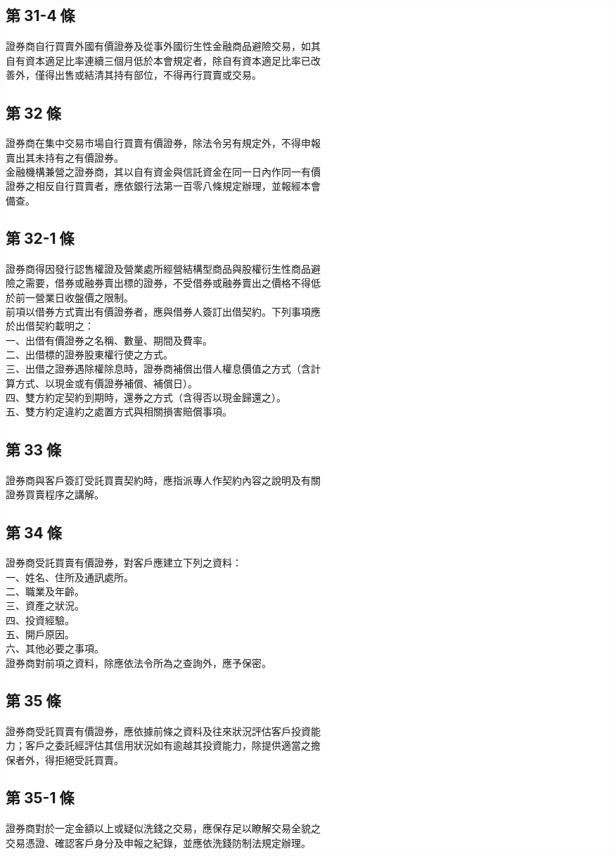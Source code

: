 第 31-4 條
----------
證券商自行買賣外國有價證券及從事外國衍生性金融商品避險交易，如其  
自有資本適足比率連續三個月低於本會規定者，除自有資本適足比率已改  
善外，僅得出售或結清其持有部位，不得再行買賣或交易。

第 32 條
--------
證券商在集中交易市場自行買賣有價證券，除法令另有規定外，不得申報  
賣出其未持有之有價證券。                                          
金融機構兼營之證券商，其以自有資金與信託資金在同一日內作同一有價  
證券之相反自行買賣者，應依銀行法第一百零八條規定辦理，並報經本會  
備查。

第 32-1 條
----------
證券商得因發行認售權證及營業處所經營結構型商品與股權衍生性商品避  
險之需要，借券或融券賣出標的證券，不受借券或融券賣出之價格不得低  
於前一營業日收盤價之限制。  
前項以借券方式賣出有價證券者，應與借券人簽訂出借契約。下列事項應  
於出借契約載明之：  
一、出借有價證券之名稱、數量、期間及費率。  
二、出借標的證券股東權行使之方式。  
三、出借之證券遇除權除息時，證券商補償出借人權息價值之方式（含計  
    算方式、以現金或有價證券補償、補償日）。  
四、雙方約定契約到期時，還券之方式（含得否以現金歸還之）。  
五、雙方約定違約之處置方式與相關損害賠償事項。

第 33 條
--------
證券商與客戶簽訂受託買賣契約時，應指派專人作契約內容之說明及有關  
證券買賣程序之講解。

第 34 條
--------
證券商受託買賣有價證券，對客戶應建立下列之資料：  
一、姓名、住所及通訊處所。  
二、職業及年齡。  
三、資產之狀況。  
四、投資經驗。  
五、開戶原因。  
六、其他必要之事項。  
證券商對前項之資料，除應依法令所為之查詢外，應予保密。

第 35 條
--------
證券商受託買賣有價證券，應依據前條之資料及往來狀況評估客戶投資能  
力；客戶之委託經評估其信用狀況如有逾越其投資能力，除提供適當之擔  
保者外，得拒絕受託買賣。

第 35-1 條
----------
證券商對於一定金額以上或疑似洗錢之交易，應保存足以瞭解交易全貌之  
交易憑證、確認客戶身分及申報之紀錄，並應依洗錢防制法規定辦理。
